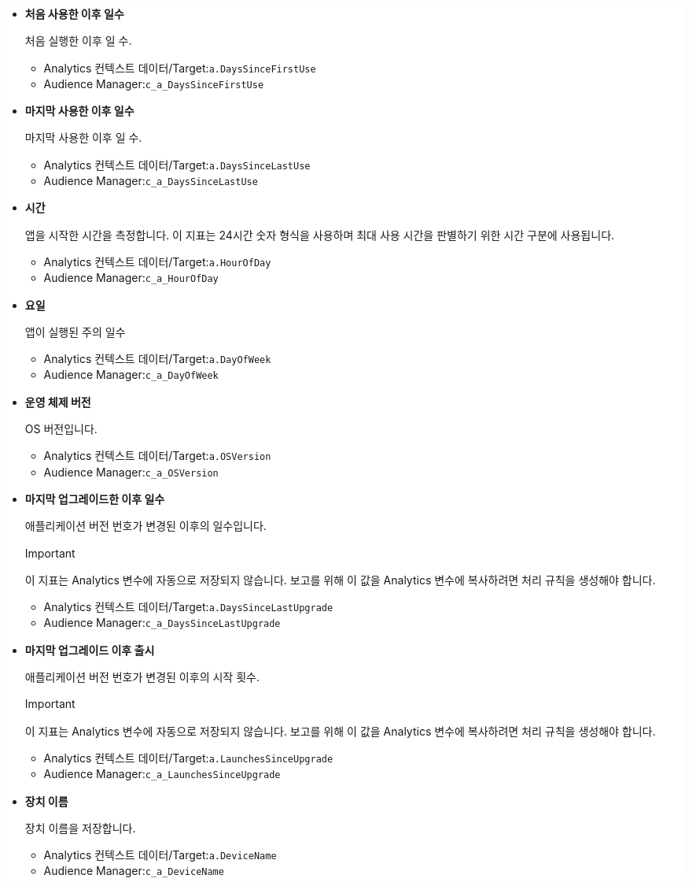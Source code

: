 * **처음 사용한 이후 일수**

   처음 실행한 이후 일 수.

   * Analytics 컨텍스트 데이터/Target:`a.DaysSinceFirstUse`
   * Audience Manager:`c_a_DaysSinceFirstUse`

* **마지막 사용한 이후 일수**

   마지막 사용한 이후 일 수.

   * Analytics 컨텍스트 데이터/Target:`a.DaysSinceLastUse`
   * Audience Manager:`c_a_DaysSinceLastUse`

* **시간**

   앱을 시작한 시간을 측정합니다. 이 지표는 24시간 숫자 형식을 사용하며 최대 사용 시간을 판별하기 위한 시간 구분에 사용됩니다.

   * Analytics 컨텍스트 데이터/Target:`a.HourOfDay`
   * Audience Manager:`c_a_HourOfDay`

* **요일**

   앱이 실행된 주의 일수

   * Analytics 컨텍스트 데이터/Target:`a.DayOfWeek`
   * Audience Manager:`c_a_DayOfWeek`

* **운영 체제 버전**

   OS 버전입니다.

   * Analytics 컨텍스트 데이터/Target:`a.OSVersion`
   * Audience Manager:`c_a_OSVersion`

* **마지막 업그레이드한 이후 일수**

   애플리케이션 버전 번호가 변경된 이후의 일수입니다.

   >[!IMPORTANT]
   >
   >이 지표는 Analytics 변수에 자동으로 저장되지 않습니다. 보고를 위해 이 값을 Analytics 변수에 복사하려면 처리 규칙을 생성해야 합니다.

   * Analytics 컨텍스트 데이터/Target:`a.DaysSinceLastUpgrade`
   * Audience Manager:`c_a_DaysSinceLastUpgrade`

* **마지막 업그레이드 이후 출시**

   애플리케이션 버전 번호가 변경된 이후의 시작 횟수.

   >[!IMPORTANT]
   >
   >이 지표는 Analytics 변수에 자동으로 저장되지 않습니다. 보고를 위해 이 값을 Analytics 변수에 복사하려면 처리 규칙을 생성해야 합니다.

   * Analytics 컨텍스트 데이터/Target:`a.LaunchesSinceUpgrade`
   * Audience Manager:`c_a_LaunchesSinceUpgrade`

* **장치 이름**

   장치 이름을 저장합니다.

   * Analytics 컨텍스트 데이터/Target:`a.DeviceName`
   * Audience Manager:`c_a_DeviceName`
